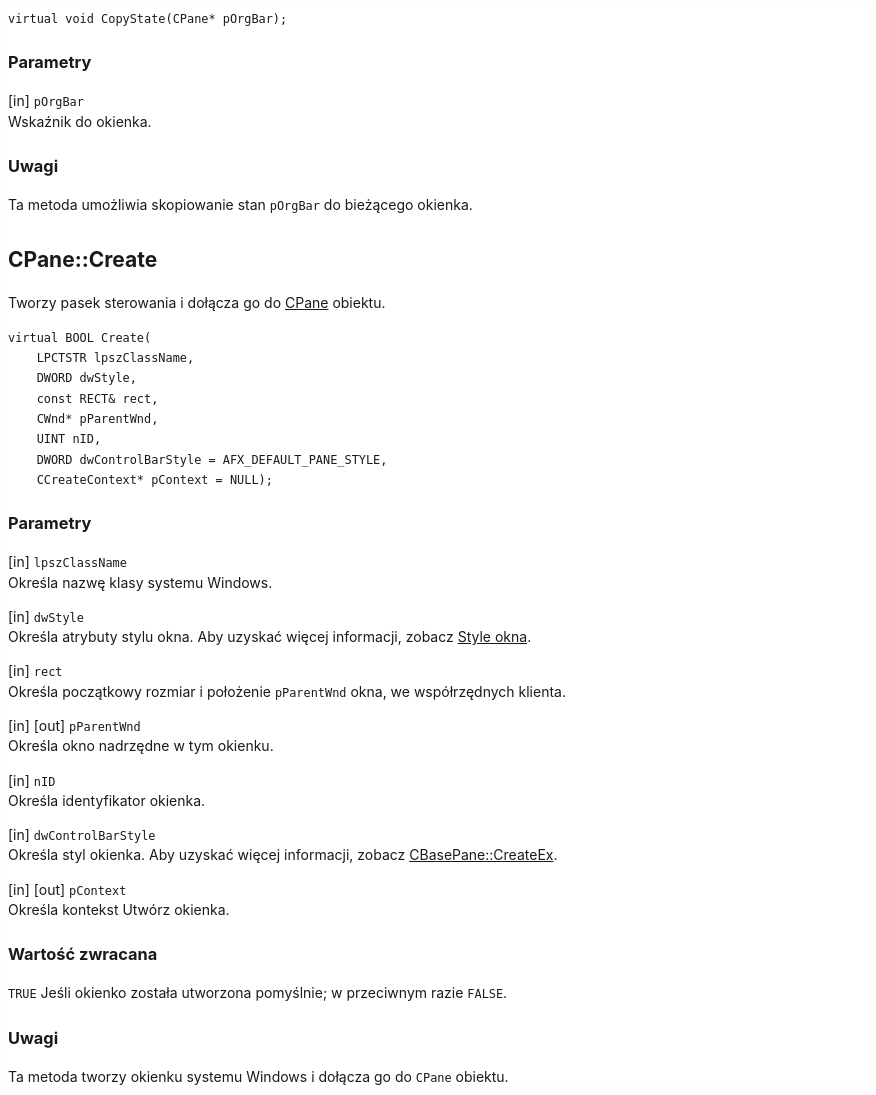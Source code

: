 ```  
virtual void CopyState(CPane* pOrgBar);
```  
  
### <a name="parameters"></a>Parametry  
 [in] `pOrgBar`  
 Wskaźnik do okienka.  
  
### <a name="remarks"></a>Uwagi  
 Ta metoda umożliwia skopiowanie stan `pOrgBar` do bieżącego okienka.  
  
##  <a name="create"></a>  CPane::Create  
 Tworzy pasek sterowania i dołącza go do [CPane](../../mfc/reference/cpane-class.md) obiektu.  
  
```  
virtual BOOL Create(
    LPCTSTR lpszClassName,  
    DWORD dwStyle,  
    const RECT& rect,  
    CWnd* pParentWnd,  
    UINT nID,  
    DWORD dwControlBarStyle = AFX_DEFAULT_PANE_STYLE,  
    CCreateContext* pContext = NULL);
```  
  
### <a name="parameters"></a>Parametry  
 [in] `lpszClassName`  
 Określa nazwę klasy systemu Windows.  
  
 [in] `dwStyle`  
 Określa atrybuty stylu okna. Aby uzyskać więcej informacji, zobacz [Style okna](../../mfc/reference/styles-used-by-mfc.md#window-styles).  
  
 [in] `rect`  
 Określa początkowy rozmiar i położenie `pParentWnd` okna, we współrzędnych klienta.  
  
 [in] [out] `pParentWnd`  
 Określa okno nadrzędne w tym okienku.  
  
 [in] `nID`  
 Określa identyfikator okienka.  
  
 [in] `dwControlBarStyle`  
 Określa styl okienka. Aby uzyskać więcej informacji, zobacz [CBasePane::CreateEx](../../mfc/reference/cbasepane-class.md#createex).  
  
 [in] [out] `pContext`  
 Określa kontekst Utwórz okienka.  
  
### <a name="return-value"></a>Wartość zwracana  
 `TRUE` Jeśli okienko została utworzona pomyślnie; w przeciwnym razie `FALSE`.  
  
### <a name="remarks"></a>Uwagi  
 Ta metoda tworzy okienku systemu Windows i dołącza go do `CPane` obiektu.  
  